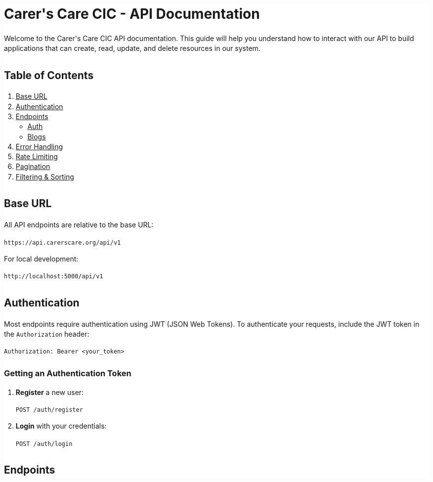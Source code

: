 # Carer's Care CIC - API Documentation

Welcome to the Carer's Care CIC API documentation. This guide will help you understand how to interact with our API to build applications that can create, read, update, and delete resources in our system.

## Table of Contents

1. [Base URL](#base-url)
2. [Authentication](#authentication)
3. [Endpoints](#endpoints)
   - [Auth](#auth)
   - [Blogs](#blogs)
4. [Error Handling](#error-handling)
5. [Rate Limiting](#rate-limiting)
6. [Pagination](#pagination)
7. [Filtering & Sorting](#filtering--sorting)

## Base URL

All API endpoints are relative to the base URL:

```
https://api.carerscare.org/api/v1
```

For local development:

```
http://localhost:5000/api/v1
```

## Authentication

Most endpoints require authentication using JWT (JSON Web Tokens). To authenticate your requests, include the JWT token in the `Authorization` header:

```
Authorization: Bearer <your_token>
```

### Getting an Authentication Token

1. **Register** a new user:
   ```http
   POST /auth/register
   ```

2. **Login** with your credentials:
   ```http
   POST /auth/login
   ```

## Endpoints
